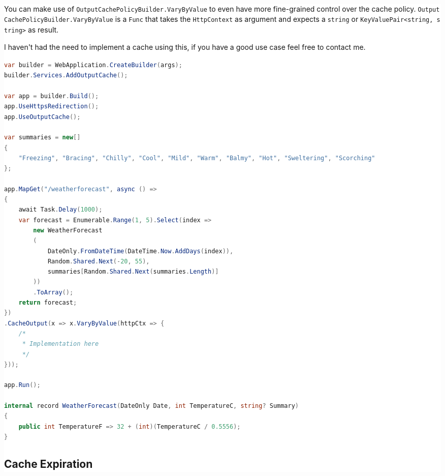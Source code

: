 You can make use of `OutputCachePolicyBuilder.VaryByValue` to even have more fine-grained control over the cache policy.
`OutputCachePolicyBuilder.VaryByValue` is a `Func` that takes the `HttpContext` as argument and expects a `string`
or `KeyValuePair<string, string>` as result.

I haven't had the need to implement a cache using this, if you have a good use case feel free to contact me.

```cs{26-30}:Program.cs
var builder = WebApplication.CreateBuilder(args);
builder.Services.AddOutputCache();

var app = builder.Build();
app.UseHttpsRedirection();
app.UseOutputCache();

var summaries = new[]
{
    "Freezing", "Bracing", "Chilly", "Cool", "Mild", "Warm", "Balmy", "Hot", "Sweltering", "Scorching"
};

app.MapGet("/weatherforecast", async () =>
{
    await Task.Delay(1000);
    var forecast = Enumerable.Range(1, 5).Select(index =>
        new WeatherForecast
        (
            DateOnly.FromDateTime(DateTime.Now.AddDays(index)),
            Random.Shared.Next(-20, 55),
            summaries[Random.Shared.Next(summaries.Length)]
        ))
        .ToArray();
    return forecast;
})
.CacheOutput(x => x.VaryByValue(httpCtx => {
    /*
     * Implementation here
     */
}));

app.Run();

internal record WeatherForecast(DateOnly Date, int TemperatureC, string? Summary)
{
    public int TemperatureF => 32 + (int)(TemperatureC / 0.5556);
}
```

## Cache Expiration
